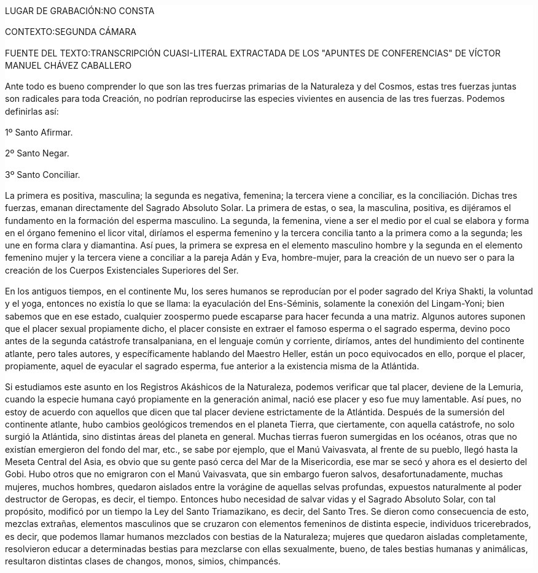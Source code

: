LUGAR DE GRABACIÓN:NO CONSTA

CONTEXTO:SEGUNDA CÁMARA

FUENTE DEL TEXTO:TRANSCRIPCIÓN CUASI-LITERAL EXTRACTADA DE LOS "APUNTES DE CONFERENCIAS" DE VÍCTOR MANUEL CHÁVEZ CABALLERO

Ante todo es bueno comprender lo que son las tres fuerzas primarias de la Naturaleza y del Cosmos, estas tres fuerzas juntas son radicales para toda Creación, no podrían reproducirse las especies vivientes en ausencia de las tres fuerzas. Podemos definirlas así:

1º Santo Afirmar.

2º Santo Negar.

3º Santo Conciliar.

La primera es positiva, masculina; la segunda es negativa, femenina; la tercera viene a conciliar, es la conciliación. Dichas tres fuerzas, emanan directamente del Sagrado Absoluto Solar. La primera de estas, o sea, la masculina, positiva, es dijéramos el fundamento en la formación del esperma masculino. La segunda, la femenina, viene a ser el medio por el cual se elabora y forma en el órgano femenino el licor vital, diríamos el esperma femenino y la tercera concilia tanto a la primera como a la segunda; les une en forma clara y diamantina. Así pues, la primera se expresa en el elemento masculino hombre y la segunda en el elemento femenino mujer y la tercera viene a conciliar a la pareja Adán y Eva, hombre-mujer, para la creación de un nuevo ser o para la creación de los Cuerpos Existenciales Superiores del Ser.

En los antiguos tiempos, en el continente Mu, los seres humanos se reproducían por el poder sagrado del Kriya Shakti, la voluntad y el yoga, entonces no existía lo que se llama: la eyaculación del Ens-Séminis, solamente la conexión del Lingam-Yoni; bien sabemos que en ese estado, cualquier zoospermo puede escaparse para hacer fecunda a una matriz. Algunos autores suponen que el placer sexual propiamente dicho, el placer consiste en extraer el famoso esperma o el sagrado esperma, devino poco antes de la segunda catástrofe transalpaniana, en el lenguaje común y corriente, diríamos, antes del hundimiento del continente atlante, pero tales autores, y específicamente hablando del Maestro Heller, están un poco equivocados en ello, porque el placer, propiamente, aquel de eyacular el sagrado esperma, fue anterior a la existencia misma de la Atlántida.

Si estudiamos este asunto en los Registros Akáshicos de la Naturaleza, podemos verificar que tal placer, deviene de la Lemuria, cuando la especie humana cayó propiamente en la generación animal, nació ese placer y eso fue muy lamentable. Así pues, no estoy de acuerdo con aquellos que dicen que tal placer deviene estrictamente de la Atlántida. Después de la sumersión del continente atlante, hubo cambios geológicos tremendos en el planeta Tierra, que ciertamente, con aquella catástrofe, no solo surgió la Atlántida, sino distintas áreas del planeta en general. Muchas tierras fueron sumergidas en los océanos, otras que no existían emergieron del fondo del mar, etc., se sabe por ejemplo, que el Manú Vaivasvata, al frente de su pueblo, llegó hasta la Meseta Central del Asia, es obvio que su gente pasó cerca del Mar de la Misericordia, ese mar se secó y ahora es el desierto del Gobi. Hubo otros que no emigraron con el Manú Vaivasvata, que sin embargo fueron salvos, desafortunadamente, muchas mujeres, muchos hombres, quedaron aislados entre la vorágine de aquellas selvas profundas, expuestos naturalmente al poder destructor de Geropas, es decir, el tiempo. Entonces hubo necesidad de salvar vidas y el Sagrado Absoluto Solar, con tal propósito, modificó por un tiempo la Ley del Santo Triamazikano, es decir, del Santo Tres. Se dieron como consecuencia de esto, mezclas extrañas, elementos masculinos que se cruzaron con elementos femeninos de distinta especie, individuos tricerebrados, es decir, que podemos llamar humanos mezclados con bestias de la Naturaleza; mujeres que quedaron aisladas completamente, resolvieron educar a determinadas bestias para mezclarse con ellas sexualmente, bueno, de tales bestias humanas y animálicas, resultaron distintas clases de changos, monos, simios, chimpancés.
